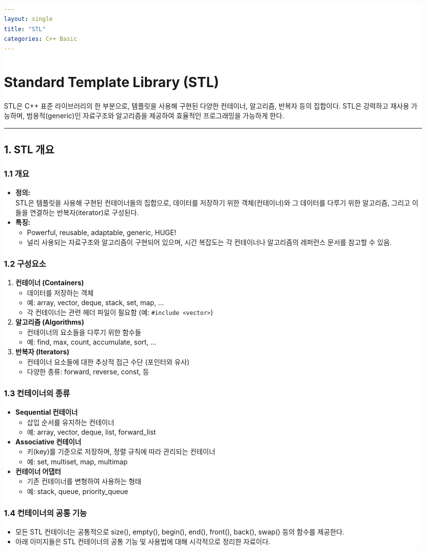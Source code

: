 ```yaml
---
layout: single
title: "STL"
categories: C++ Basic
---
```


# Standard Template Library (STL)

STL은 C++ 표준 라이브러리의 한 부분으로, 템플릿을 사용해 구현된 다양한 컨테이너, 알고리즘, 반복자 등의 집합이다. STL은 강력하고 재사용 가능하며, 범용적(generic)인 자료구조와 알고리즘을 제공하여 효율적인 프로그래밍을 가능하게 한다.

--------------------------------------------------

## 1. STL 개요

### 1.1 개요
- **정의:**  
  STL은 템플릿을 사용해 구현된 컨테이너들의 집합으로, 데이터를 저장하기 위한 객체(컨테이너)와 그 데이터를 다루기 위한 알고리즘, 그리고 이들을 연결하는 반복자(iterator)로 구성된다.
- **특징:**  
  - Powerful, reusable, adaptable, generic, HUGE!
  - 널리 사용되는 자료구조와 알고리즘이 구현되어 있으며, 시간 복잡도는 각 컨테이너나 알고리즘의 레퍼런스 문서를 참고할 수 있음.

### 1.2 구성요소
1. **컨테이너 (Containers)**
   - 데이터를 저장하는 객체
   - 예: array, vector, deque, stack, set, map, ...
   - 각 컨테이너는 관련 헤더 파일이 필요함 (예: `#include <vector>`)
2. **알고리즘 (Algorithms)**
   - 컨테이너의 요소들을 다루기 위한 함수들
   - 예: find, max, count, accumulate, sort, ...
3. **반복자 (Iterators)**
   - 컨테이너 요소들에 대한 추상적 접근 수단 (포인터와 유사)
   - 다양한 종류: forward, reverse, const, 등

### 1.3 컨테이너의 종류
- **Sequential 컨테이너**  
  - 삽입 순서를 유지하는 컨테이너
  - 예: array, vector, deque, list, forward_list
- **Associative 컨테이너**  
  - 키(key)를 기준으로 저장하며, 정렬 규칙에 따라 관리되는 컨테이너
  - 예: set, multiset, map, multimap
- **컨테이너 어댑터**  
  - 기존 컨테이너를 변형하여 사용하는 형태
  - 예: stack, queue, priority_queue

### 1.4 컨테이너의 공통 기능
- 모든 STL 컨테이너는 공통적으로 size(), empty(), begin(), end(), front(), back(), swap() 등의 함수를 제공한다.
- 아래 이미지들은 STL 컨테이너의 공통 기능 및 사용법에 대해 시각적으로 정리한 자료이다.